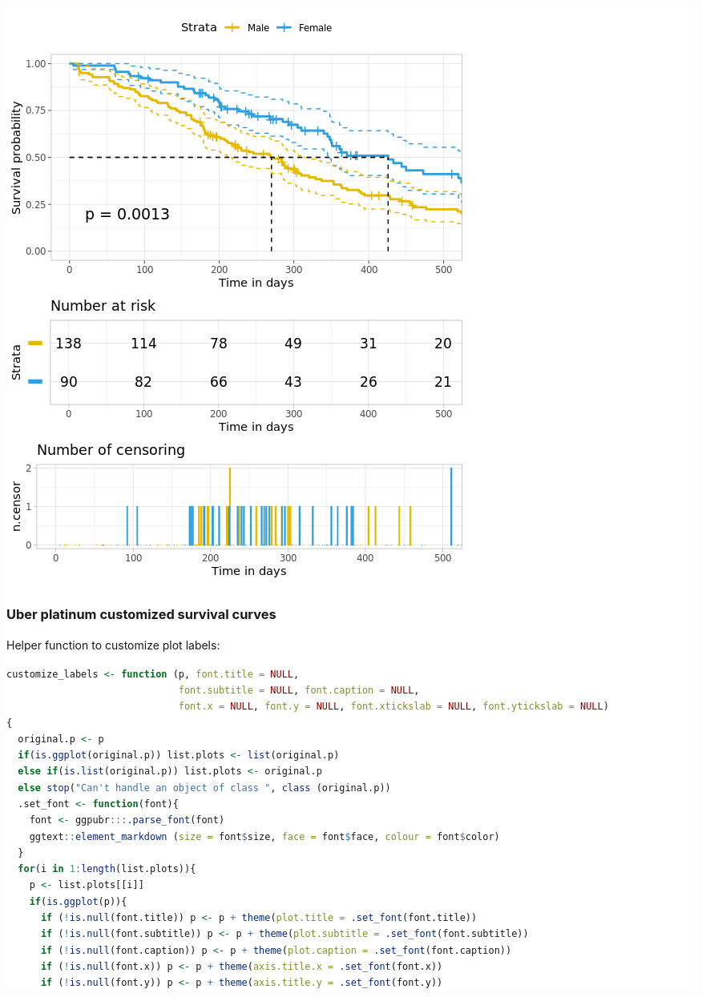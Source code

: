 ![](man/figures/README-ggplot2-uber-customized-survival-plot-1.png)

### Uber platinum customized survival curves

Helper function to customize plot labels:

``` r
customize_labels <- function (p, font.title = NULL,
                              font.subtitle = NULL, font.caption = NULL,
                              font.x = NULL, font.y = NULL, font.xtickslab = NULL, font.ytickslab = NULL)
{
  original.p <- p
  if(is.ggplot(original.p)) list.plots <- list(original.p)
  else if(is.list(original.p)) list.plots <- original.p
  else stop("Can't handle an object of class ", class (original.p))
  .set_font <- function(font){
    font <- ggpubr:::.parse_font(font)
    ggtext::element_markdown (size = font$size, face = font$face, colour = font$color)
  }
  for(i in 1:length(list.plots)){
    p <- list.plots[[i]]
    if(is.ggplot(p)){
      if (!is.null(font.title)) p <- p + theme(plot.title = .set_font(font.title))
      if (!is.null(font.subtitle)) p <- p + theme(plot.subtitle = .set_font(font.subtitle))
      if (!is.null(font.caption)) p <- p + theme(plot.caption = .set_font(font.caption))
      if (!is.null(font.x)) p <- p + theme(axis.title.x = .set_font(font.x))
      if (!is.null(font.y)) p <- p + theme(axis.title.y = .set_font(font.y))
```